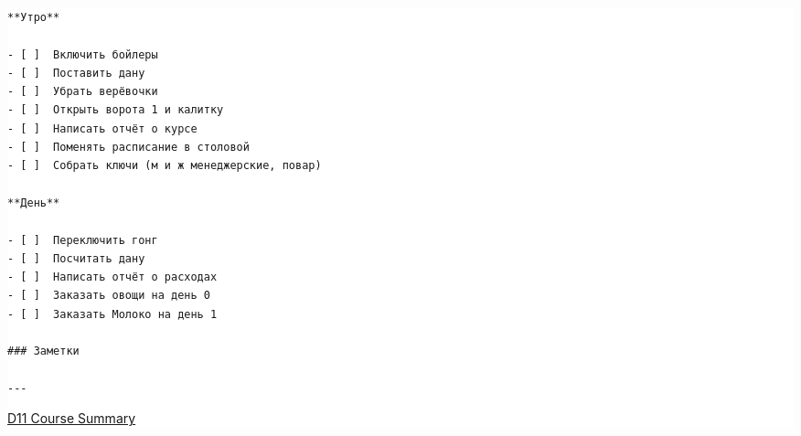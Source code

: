     **Утро**
    
    - [ ]  Включить бойлеры
    - [ ]  Поставить дану
    - [ ]  Убрать верёвочки
    - [ ]  Открыть ворота 1 и калитку
    - [ ]  Написать отчёт о курсе
    - [ ]  Поменять расписание в столовой
    - [ ]  Собрать ключи (м и ж менеджерские, повар)
    
    **День**
    
    - [ ]  Переключить гонг
    - [ ]  Посчитать дану
    - [ ]  Написать отчёт о расходах
    - [ ]  Заказать овощи на день 0
    - [ ]  Заказать Молоко на день 1
    
    ### Заметки
    
    ---
    

[D11 Course Summary](25-09-2022%20ec9182e0665344a2874bb64b4aee18d6/D11%20Course%20Summary%20a1e0acef37f74ee79e5a0739ed03b2f6.md)